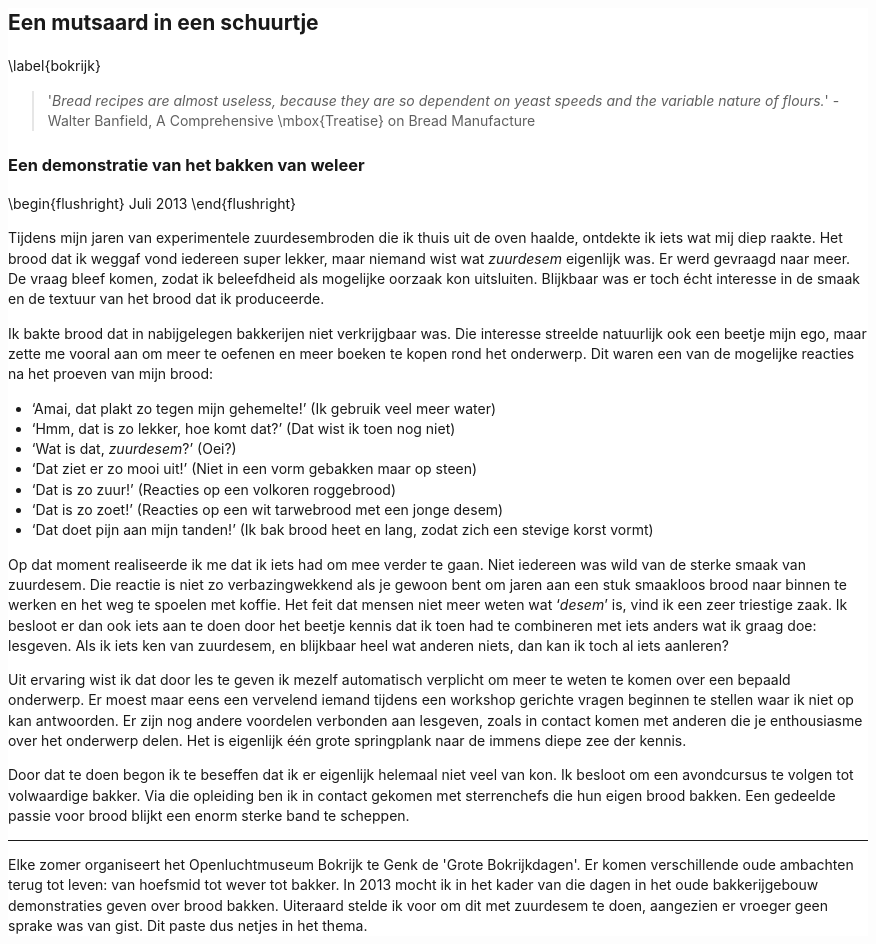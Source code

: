 
## Een mutsaard in een schuurtje

\label{bokrijk}

> '_Bread recipes are almost useless, because they are so dependent on yeast speeds and the variable nature of flours._' - Walter Banfield, A Comprehensive \mbox{Treatise} on Bread Manufacture

### Een demonstratie van het bakken van weleer

\begin{flushright}
Juli 2013
\end{flushright}

Tijdens mijn jaren van experimentele zuurdesembroden die ik thuis uit de oven haalde, ontdekte ik iets wat mij diep raakte. Het brood dat ik weggaf vond iedereen super lekker, maar niemand wist wat _zuurdesem_ eigenlijk was. Er werd gevraagd naar meer. De vraag bleef komen, zodat ik beleefdheid als mogelijke oorzaak kon uitsluiten. Blijkbaar was er toch écht interesse in de smaak en de textuur van het brood dat ik produceerde. 

Ik bakte brood dat in nabijgelegen bakkerijen niet verkrijgbaar was. Die interesse streelde natuurlijk ook een beetje mijn ego, maar zette me vooral aan om meer te oefenen en meer boeken te kopen rond het onderwerp. Dit waren een van de mogelijke reacties na het proeven van mijn brood:

* ‘Amai, dat plakt zo tegen mijn gehemelte!’ (Ik gebruik veel meer water)
* ‘Hmm, dat is zo lekker, hoe komt dat?’ (Dat wist ik toen nog niet)
* ‘Wat is dat, _zuurdesem_?’ (Oei?)
* ‘Dat ziet er zo mooi uit!’ (Niet in een vorm gebakken maar op steen)
* ‘Dat is zo zuur!’ (Reacties op een volkoren roggebrood)
* ‘Dat is zo zoet!’ (Reacties op een wit tarwebrood met een jonge desem)
* ‘Dat doet pijn aan mijn tanden!’ (Ik bak brood heet en lang, zodat zich een stevige korst vormt)

Op dat moment realiseerde ik me dat ik iets had om mee verder te gaan. Niet iedereen was wild van de sterke smaak van zuurdesem. Die reactie is niet zo verbazingwekkend als je gewoon bent om jaren aan een stuk smaakloos brood naar binnen te werken en het weg te spoelen met koffie. Het feit dat mensen niet meer weten wat ‘_desem_’ is, vind ik een zeer triestige zaak. Ik besloot er dan ook iets aan te doen door het beetje kennis dat ik toen had te combineren met iets anders wat ik graag doe: lesgeven. Als ik iets ken van zuurdesem, en blijkbaar heel wat anderen niets, dan kan ik toch al iets aanleren? 

Uit ervaring wist ik dat door les te geven ik mezelf automatisch verplicht om meer te weten te komen over een bepaald onderwerp. Er moest maar eens een vervelend iemand tijdens een workshop gerichte vragen beginnen te stellen waar ik niet op kan antwoorden. Er zijn nog andere voordelen verbonden aan lesgeven, zoals in contact komen met anderen die je enthousiasme over het onderwerp delen. Het is eigenlijk één grote springplank naar de immens diepe zee der kennis.

Door dat te doen begon ik te beseffen dat ik er eigenlijk helemaal niet veel van kon. Ik besloot om een avondcursus te volgen tot volwaardige bakker. Via die opleiding ben ik in contact gekomen met sterrenchefs die hun eigen brood bakken. Een gedeelde passie voor brood blijkt een enorm sterke band te scheppen. 

* * *

Elke zomer organiseert het Openluchtmuseum Bokrijk te Genk de 'Grote Bokrijkdagen'. Er komen verschillende oude ambachten terug tot leven: van hoefsmid tot wever tot bakker. In 2013 mocht ik in het kader van die dagen in het oude bakkerijgebouw demonstraties geven over brood bakken. Uiteraard stelde ik voor om dit met zuurdesem te doen, aangezien er vroeger geen sprake was van gist. Dit paste dus netjes in het thema. 
